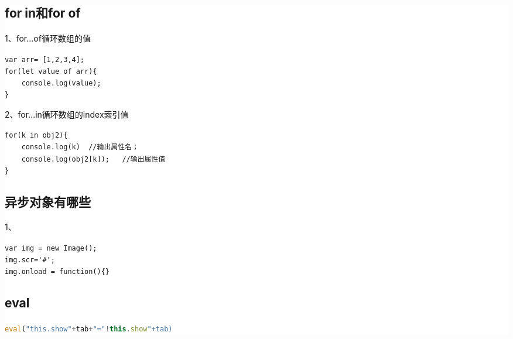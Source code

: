 ## for in和for of

1、for...of循环数组的值

```handlebars
var arr= [1,2,3,4];
for(let value of arr){
	console.log(value);
}
```
2、for...in循环数组的index索引值

```handlebars
for(k in obj2){
	console.log(k)	//输出属性名；
	console.log(obj2[k]);	//输出属性值
}
```

## 异步对象有哪些

1、

```handlebars
var img = new Image();
img.scr='#';
img.onload = function(){}
```

## eval

```javascript
eval("this.show"+tab+"="!this.show"+tab)
```

